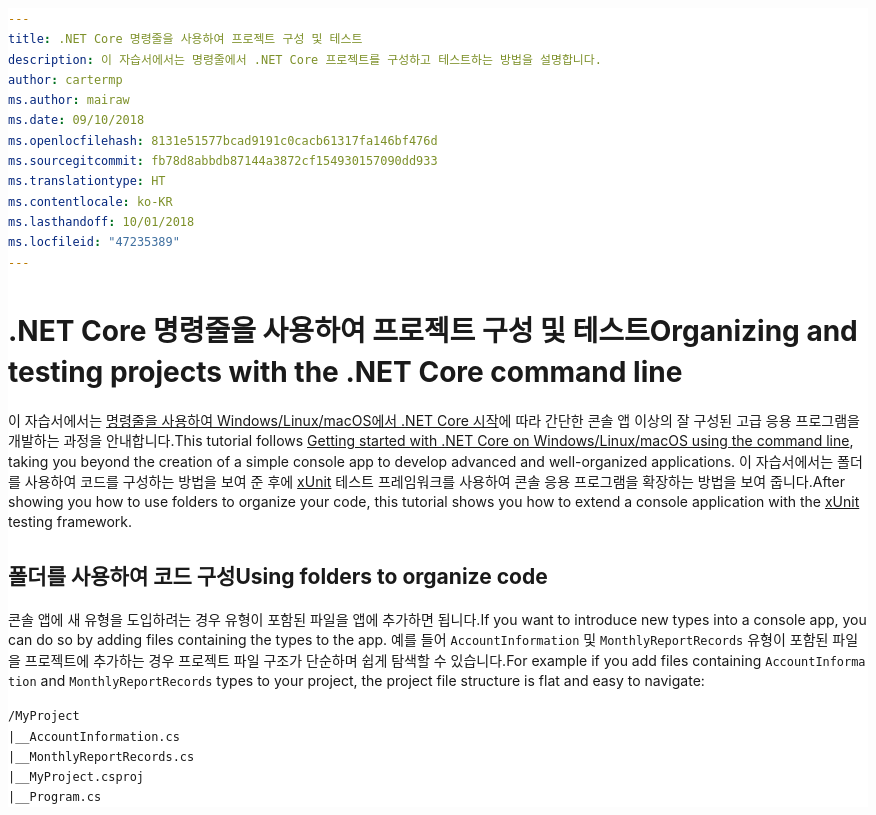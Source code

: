 ```yaml
---
title: .NET Core 명령줄을 사용하여 프로젝트 구성 및 테스트
description: 이 자습서에서는 명령줄에서 .NET Core 프로젝트를 구성하고 테스트하는 방법을 설명합니다.
author: cartermp
ms.author: mairaw
ms.date: 09/10/2018
ms.openlocfilehash: 8131e51577bcad9191c0cacb61317fa146bf476d
ms.sourcegitcommit: fb78d8abbdb87144a3872cf154930157090dd933
ms.translationtype: HT
ms.contentlocale: ko-KR
ms.lasthandoff: 10/01/2018
ms.locfileid: "47235389"
---
```

# <a name="organizing-and-testing-projects-with-the-net-core-command-line"></a><span data-ttu-id="91e08-103">.NET Core 명령줄을 사용하여 프로젝트 구성 및 테스트</span><span class="sxs-lookup"><span data-stu-id="91e08-103">Organizing and testing projects with the .NET Core command line</span></span>

<span data-ttu-id="91e08-104">이 자습서에서는 [명령줄을 사용하여 Windows/Linux/macOS에서 .NET Core 시작](using-with-xplat-cli.md)에 따라 간단한 콘솔 앱 이상의 잘 구성된 고급 응용 프로그램을 개발하는 과정을 안내합니다.</span><span class="sxs-lookup"><span data-stu-id="91e08-104">This tutorial follows [Getting started with .NET Core on Windows/Linux/macOS using the command line](using-with-xplat-cli.md), taking you beyond the creation of a simple console app to develop advanced and well-organized applications.</span></span> <span data-ttu-id="91e08-105">이 자습서에서는 폴더를 사용하여 코드를 구성하는 방법을 보여 준 후에 [xUnit](https://xunit.github.io/) 테스트 프레임워크를 사용하여 콘솔 응용 프로그램을 확장하는 방법을 보여 줍니다.</span><span class="sxs-lookup"><span data-stu-id="91e08-105">After showing you how to use folders to organize your code, this tutorial shows you how to extend a console application with the [xUnit](https://xunit.github.io/) testing framework.</span></span>

## <a name="using-folders-to-organize-code"></a><span data-ttu-id="91e08-106">폴더를 사용하여 코드 구성</span><span class="sxs-lookup"><span data-stu-id="91e08-106">Using folders to organize code</span></span>

<span data-ttu-id="91e08-107">콘솔 앱에 새 유형을 도입하려는 경우 유형이 포함된 파일을 앱에 추가하면 됩니다.</span><span class="sxs-lookup"><span data-stu-id="91e08-107">If you want to introduce new types into a console app, you can do so by adding files containing the types to the app.</span></span> <span data-ttu-id="91e08-108">예를 들어 `AccountInformation` 및 `MonthlyReportRecords` 유형이 포함된 파일을 프로젝트에 추가하는 경우 프로젝트 파일 구조가 단순하며 쉽게 탐색할 수 있습니다.</span><span class="sxs-lookup"><span data-stu-id="91e08-108">For example if you add files containing `AccountInformation` and `MonthlyReportRecords` types to your project, the project file structure is flat and easy to navigate:</span></span>

```
/MyProject
|__AccountInformation.cs
|__MonthlyReportRecords.cs
|__MyProject.csproj
|__Program.cs
```
